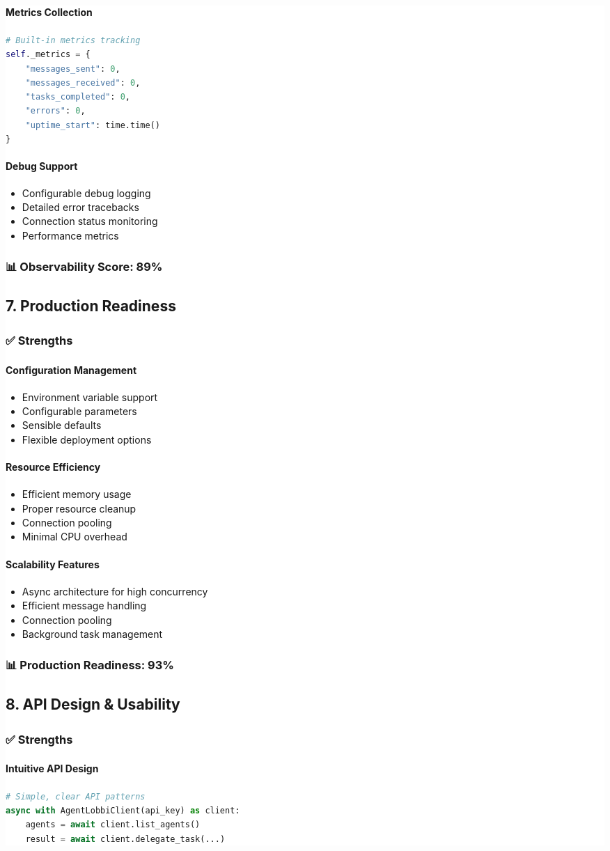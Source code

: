 #### **Metrics Collection**
```python
# Built-in metrics tracking
self._metrics = {
    "messages_sent": 0,
    "messages_received": 0,
    "tasks_completed": 0,
    "errors": 0,
    "uptime_start": time.time()
}
```

#### **Debug Support**
- Configurable debug logging
- Detailed error tracebacks
- Connection status monitoring
- Performance metrics

### 📊 Observability Score: 89%

## 7. Production Readiness

### ✅ Strengths

#### **Configuration Management**
- Environment variable support
- Configurable parameters
- Sensible defaults
- Flexible deployment options

#### **Resource Efficiency**
- Efficient memory usage
- Proper resource cleanup
- Connection pooling
- Minimal CPU overhead

#### **Scalability Features**
- Async architecture for high concurrency
- Efficient message handling
- Connection pooling
- Background task management

### 📊 Production Readiness: 93%

## 8. API Design & Usability

### ✅ Strengths

#### **Intuitive API Design**
```python
# Simple, clear API patterns
async with AgentLobbiClient(api_key) as client:
    agents = await client.list_agents()
    result = await client.delegate_task(...)
```
